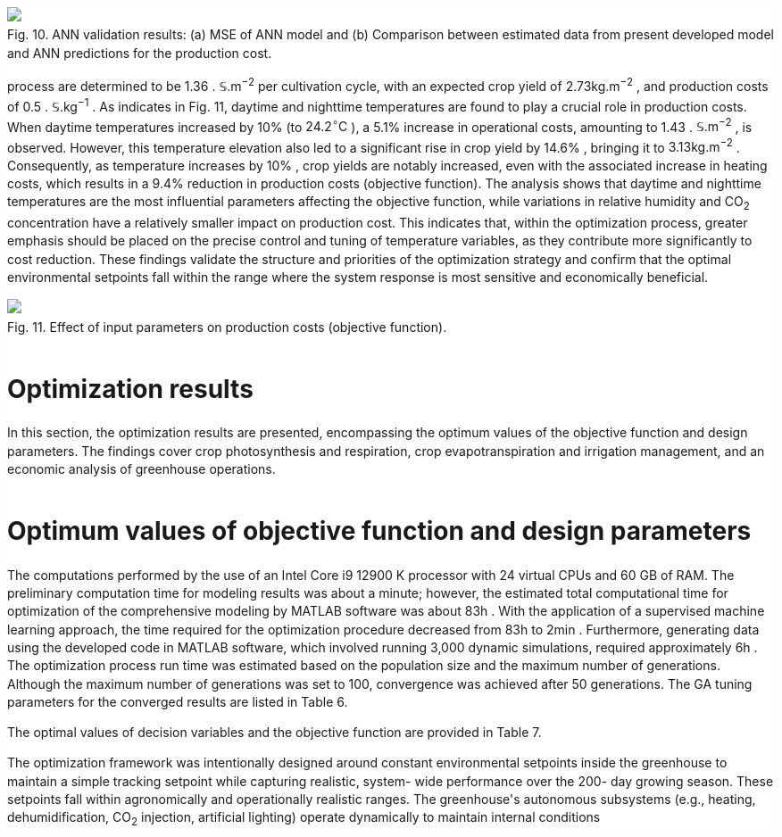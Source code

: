![](images/2c07e1d14874e211a6d10eff4c7a32e9aa42b8fa33045c9fb07ef62589c86460.jpg)  
Fig. 10. ANN validation results: (a) MSE of ANN model and (b) Comparison between estimated data from present developed model and ANN predictions for the production cost.

process are determined to be  $1.36$ .  $\mathbb{S}.\mathrm{m}^{- 2}$  per cultivation cycle, with an expected crop yield of  $2.73\mathrm{kg}.\mathrm{m}^{- 2}$ , and production costs of  $0.5$ .  $\mathbb{S}.\mathrm{kg}^{- 1}$ . As indicates in Fig. 11, daytime and nighttime temperatures are found to play a crucial role in production costs. When daytime temperatures increased by  $10\%$  (to  $24.2^{\circ}\mathrm{C}$ ), a  $5.1\%$  increase in operational costs, amounting to  $1.43$ .  $\mathbb{S}.\mathrm{m}^{- 2}$ , is observed. However, this temperature elevation also led to a significant rise in crop yield by  $14.6\%$ , bringing it to  $3.13\mathrm{kg}.\mathrm{m}^{- 2}$ . Consequently, as temperature increases by  $10\%$ , crop yields are notably increased, even with the associated increase in heating costs, which results in a  $9.4\%$  reduction in production costs (objective function). The analysis shows that daytime and nighttime temperatures are the most influential parameters affecting the objective function, while variations in relative humidity and  $\mathrm{CO_2}$  concentration have a relatively smaller impact on production cost. This indicates that, within the optimization process, greater emphasis should be placed on the precise control and tuning of temperature variables, as they contribute more significantly to cost reduction. These findings validate the structure and priorities of the optimization strategy and confirm that the optimal environmental setpoints fall within the range where the system response is most sensitive and economically beneficial.

![](images/04fdc4a0eeaa9207d041ea89be97f976f5efb33ff9b91deea01383354b7a8a7f.jpg)  
Fig. 11. Effect of input parameters on production costs (objective function).

# Optimization results

In this section, the optimization results are presented, encompassing the optimum values of the objective function and design parameters. The findings cover crop photosynthesis and respiration, crop evapotranspiration and irrigation management, and an economic analysis of greenhouse operations.

# Optimum values of objective function and design parameters

The computations performed by the use of an Intel Core i9 12900 K processor with 24 virtual CPUs and 60 GB of RAM. The preliminary computation time for modeling results was about a minute; however, the estimated total computational time for optimization of the comprehensive modeling by MATLAB software was about  $83\mathrm{h}$ . With the application of a supervised machine learning approach, the time required for the optimization procedure decreased from  $83\mathrm{h}$  to  $2\mathrm{min}$ . Furthermore, generating data using the developed code in MATLAB software, which involved running 3,000 dynamic simulations, required approximately  $6\mathrm{h}$ . The optimization process run time was estimated based on the population size and the maximum number of generations. Although the maximum number of generations was set to 100, convergence was achieved after 50 generations. The GA tuning parameters for the converged results are listed in Table 6.

The optimal values of decision variables and the objective function are provided in Table 7.

The optimization framework was intentionally designed around constant environmental setpoints inside the greenhouse to maintain a simple tracking setpoint while capturing realistic, system- wide performance over the 200- day growing season. These setpoints fall within agronomically and operationally realistic ranges. The greenhouse's autonomous subsystems (e.g., heating, dehumidification,  $\mathrm{CO_2}$  injection, artificial lighting) operate dynamically to maintain internal conditions
